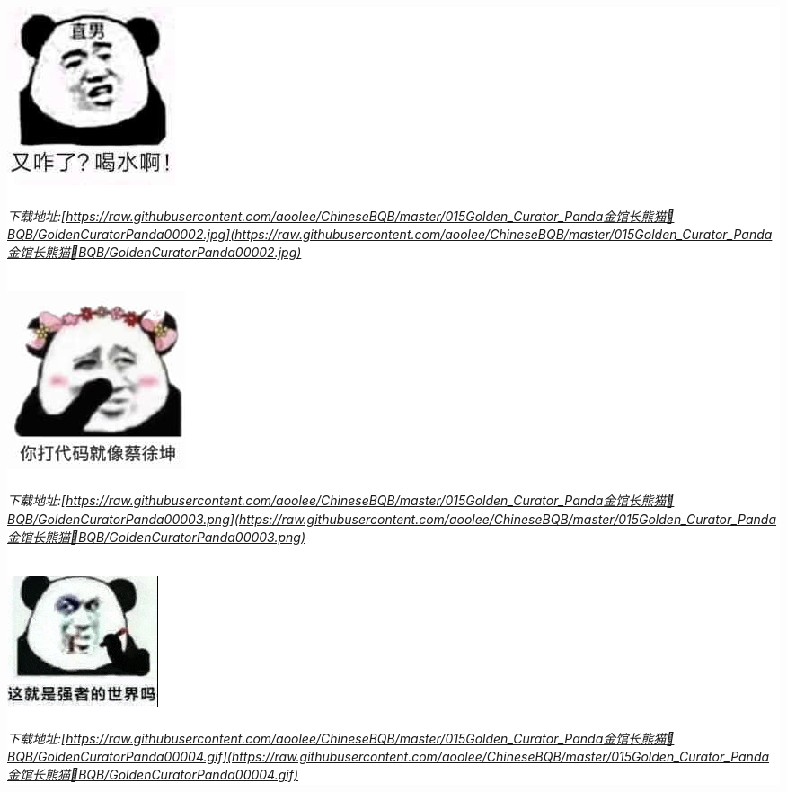 ![](https://raw.githubusercontent.com/aoolee/ChineseBQB/master/015Golden_Curator_Panda金馆长熊猫🐼BQB/GoldenCuratorPanda00002.jpg)
###### 下载地址:[https://raw.githubusercontent.com/aoolee/ChineseBQB/master/015Golden_Curator_Panda金馆长熊猫🐼BQB/GoldenCuratorPanda00002.jpg](https://raw.githubusercontent.com/aoolee/ChineseBQB/master/015Golden_Curator_Panda金馆长熊猫🐼BQB/GoldenCuratorPanda00002.jpg)

![](https://raw.githubusercontent.com/aoolee/ChineseBQB/master/015Golden_Curator_Panda金馆长熊猫🐼BQB/GoldenCuratorPanda00003.png)
###### 下载地址:[https://raw.githubusercontent.com/aoolee/ChineseBQB/master/015Golden_Curator_Panda金馆长熊猫🐼BQB/GoldenCuratorPanda00003.png](https://raw.githubusercontent.com/aoolee/ChineseBQB/master/015Golden_Curator_Panda金馆长熊猫🐼BQB/GoldenCuratorPanda00003.png)

![](https://raw.githubusercontent.com/aoolee/ChineseBQB/master/015Golden_Curator_Panda金馆长熊猫🐼BQB/GoldenCuratorPanda00004.gif)
###### 下载地址:[https://raw.githubusercontent.com/aoolee/ChineseBQB/master/015Golden_Curator_Panda金馆长熊猫🐼BQB/GoldenCuratorPanda00004.gif](https://raw.githubusercontent.com/aoolee/ChineseBQB/master/015Golden_Curator_Panda金馆长熊猫🐼BQB/GoldenCuratorPanda00004.gif)
